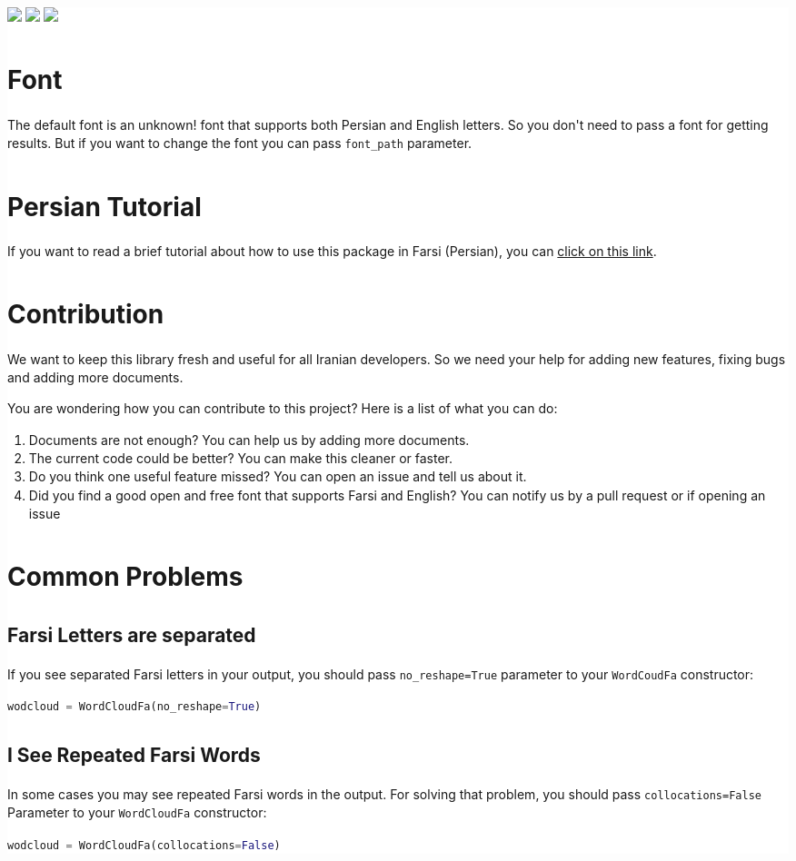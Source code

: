![](https://github.com/alihoseiny/word_cloud_fa/raw/master/Examples/english-example.png)
![](https://github.com/alihoseiny/word_cloud_fa/raw/master/Examples/mixed-example.png)
![](https://github.com/alihoseiny/word_cloud_fa/raw/master/Examples/persian-example.png)

# Font
The default font is an unknown! font that supports both Persian and English letters. So you don't need to pass a font for 
getting results. But if you want to change the font you can pass `font_path` parameter.

# Persian Tutorial
If you want to read a brief tutorial about how to use this package in Farsi (Persian), you can 
[click on this link](https://blog.alihoseiny.ir/%da%86%da%af%d9%88%d9%86%d9%87-%d8%a8%d8%a7-%d9%be%d8%a7%db%8c%d8%aa%d9%88%d9%86-%d8%a7%d8%a8%d8%b1-%da%a9%d9%84%d9%85%d8%a7%d8%aa-%d9%81%d8%a7%d8%b1%d8%b3%db%8c-%d8%a8%d8%b3%d8%a7%d8%b2%db%8c%d9%85%d8%9f/?utm_source=github&utm_medium=readme&utm_campaign=wordcloudfa).

# Contribution
We want to keep this library fresh and useful for all Iranian developers. So we need your help for adding new features, fixing bugs and adding more documents.

You are wondering how you can contribute to this project? Here is a list of what you can do:

1. Documents are not enough? You can help us by adding more documents.
2. The current code could be better? You can make this cleaner or faster.
3. Do you think one useful feature missed? You can open an issue and tell us about it.
4. Did you find a good open and free font that supports Farsi and English? You can notify us by a pull request or if opening an issue

# Common Problems

## Farsi Letters are separated

If you see separated Farsi letters in your output, you should pass `no_reshape=True` parameter to your `WordCoudFa` constructor:

```python
wodcloud = WordCloudFa(no_reshape=True)
```



## I See Repeated Farsi Words

In some cases you may see repeated Farsi words in the output. For solving that problem, you should pass `collocations=False` Parameter to your `WordCloudFa` constructor:

```python
wodcloud = WordCloudFa(collocations=False)
```
